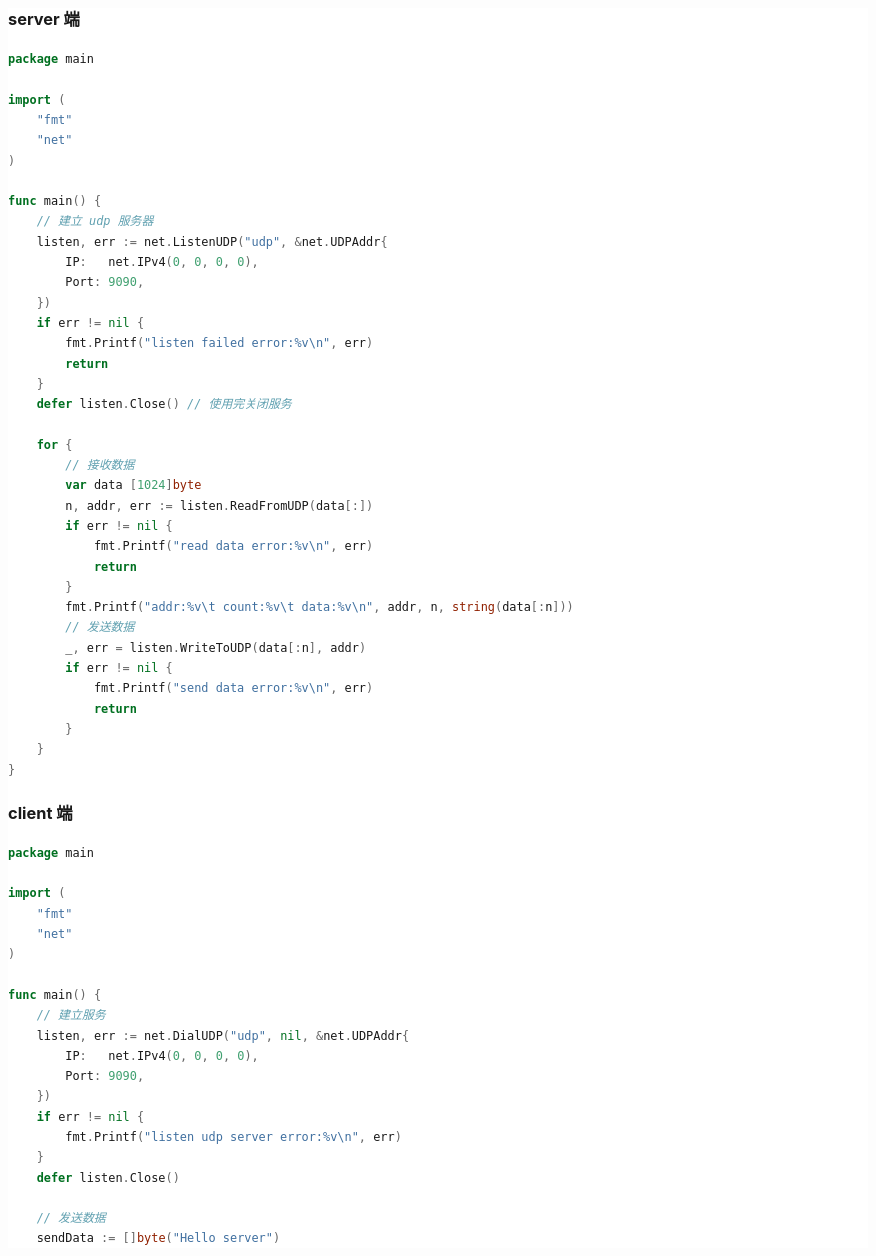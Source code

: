 ### server 端

```go
package main

import (
	"fmt"
	"net"
)

func main() {
	// 建立 udp 服务器
	listen, err := net.ListenUDP("udp", &net.UDPAddr{
		IP:   net.IPv4(0, 0, 0, 0),
		Port: 9090,
	})
	if err != nil {
		fmt.Printf("listen failed error:%v\n", err)
		return
	}
	defer listen.Close() // 使用完关闭服务

	for {
		// 接收数据
		var data [1024]byte
		n, addr, err := listen.ReadFromUDP(data[:])
		if err != nil {
			fmt.Printf("read data error:%v\n", err)
			return
		}
		fmt.Printf("addr:%v\t count:%v\t data:%v\n", addr, n, string(data[:n]))
		// 发送数据
		_, err = listen.WriteToUDP(data[:n], addr)
		if err != nil {
			fmt.Printf("send data error:%v\n", err)
			return
		}
	}
}
```

### client 端

```go
package main

import (
	"fmt"
	"net"
)

func main() {
	// 建立服务
	listen, err := net.DialUDP("udp", nil, &net.UDPAddr{
		IP:   net.IPv4(0, 0, 0, 0),
		Port: 9090,
	})
	if err != nil {
		fmt.Printf("listen udp server error:%v\n", err)
	}
	defer listen.Close()

	// 发送数据
	sendData := []byte("Hello server")
```